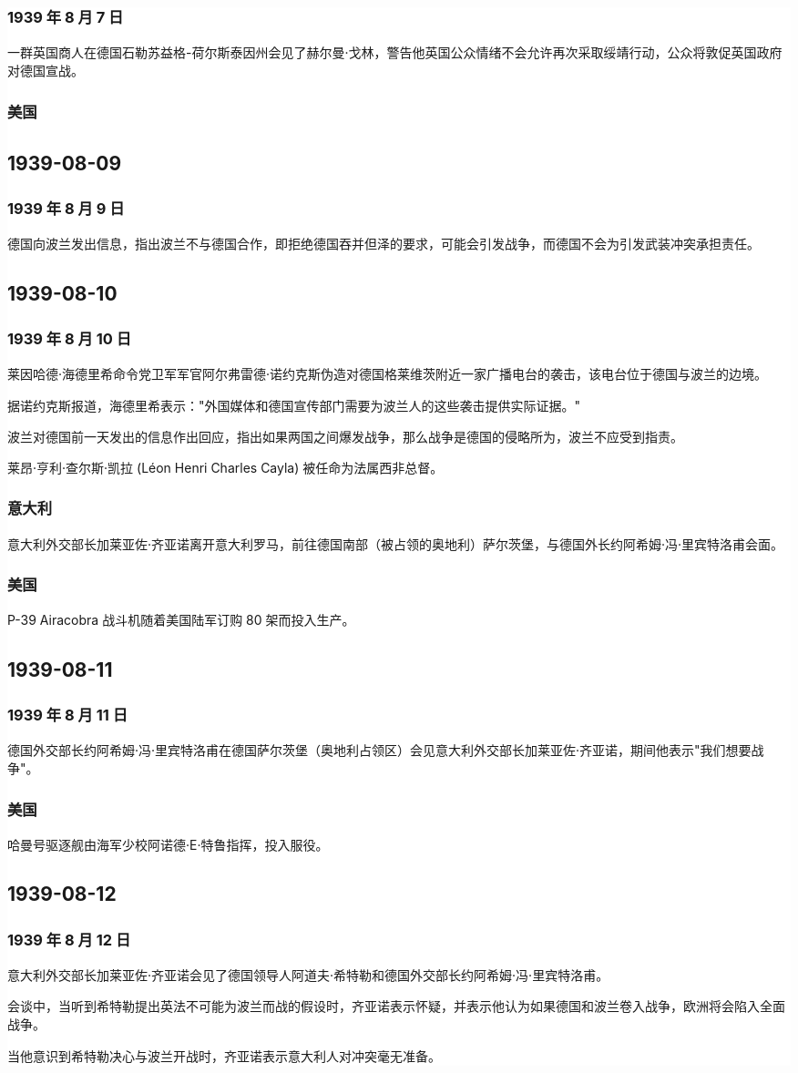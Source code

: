 ### 1939 年 8 月 7 日

一群英国商人在德国石勒苏益格-荷尔斯泰因州会见了赫尔曼·戈林，警告他英国公众情绪不会允许再次采取绥靖行动，公众将敦促英国政府对德国宣战。

### 美国

## 1939-08-09

### 1939 年 8 月 9 日

德国向波兰发出信息，指出波兰不与德国合作，即拒绝德国吞并但泽的要求，可能会引发战争，而德国不会为引发武装冲突承担责任。

## 1939-08-10

### 1939 年 8 月 10 日

莱因哈德·海德里希命令党卫军军官阿尔弗雷德·诺约克斯伪造对德国格莱维茨附近一家广播电台的袭击，该电台位于德国与波兰的边境。

据诺约克斯报道，海德里希表示："外国媒体和德国宣传部门需要为波兰人的这些袭击提供实际证据。"

波兰对德国前一天发出的信息作出回应，指出如果两国之间爆发战争，那么战争是德国的侵略所为，波兰不应受到指责。

莱昂·亨利·查尔斯·凯拉 (Léon Henri Charles Cayla) 被任命为法属西非总督。

### 意大利

意大利外交部长加莱亚佐·齐亚诺离开意大利罗马，前往德国南部（被占领的奥地利）萨尔茨堡，与德国外长约阿希姆·冯·里宾特洛甫会面。

### 美国

P-39 Airacobra 战斗机随着美国陆军订购 80 架而投入生产。

## 1939-08-11

### 1939 年 8 月 11 日

德国外交部长约阿希姆·冯·里宾特洛甫在德国萨尔茨堡（奥地利占领区）会见意大利外交部长加莱亚佐·齐亚诺，期间他表示"我们想要战争"。

### 美国

哈曼号驱逐舰由海军少校阿诺德·E·特鲁指挥，投入服役。

## 1939-08-12

### 1939 年 8 月 12 日

意大利外交部长加莱亚佐·齐亚诺会见了德国领导人阿道夫·希特勒和德国外交部长约阿希姆·冯·里宾特洛甫。

会谈中，当听到希特勒提出英法不可能为波兰而战的假设时，齐亚诺表示怀疑，并表示他认为如果德国和波兰卷入战争，欧洲将会陷入全面战争。

当他意识到希特勒决心与波兰开战时，齐亚诺表示意大利人对冲突毫无准备。
